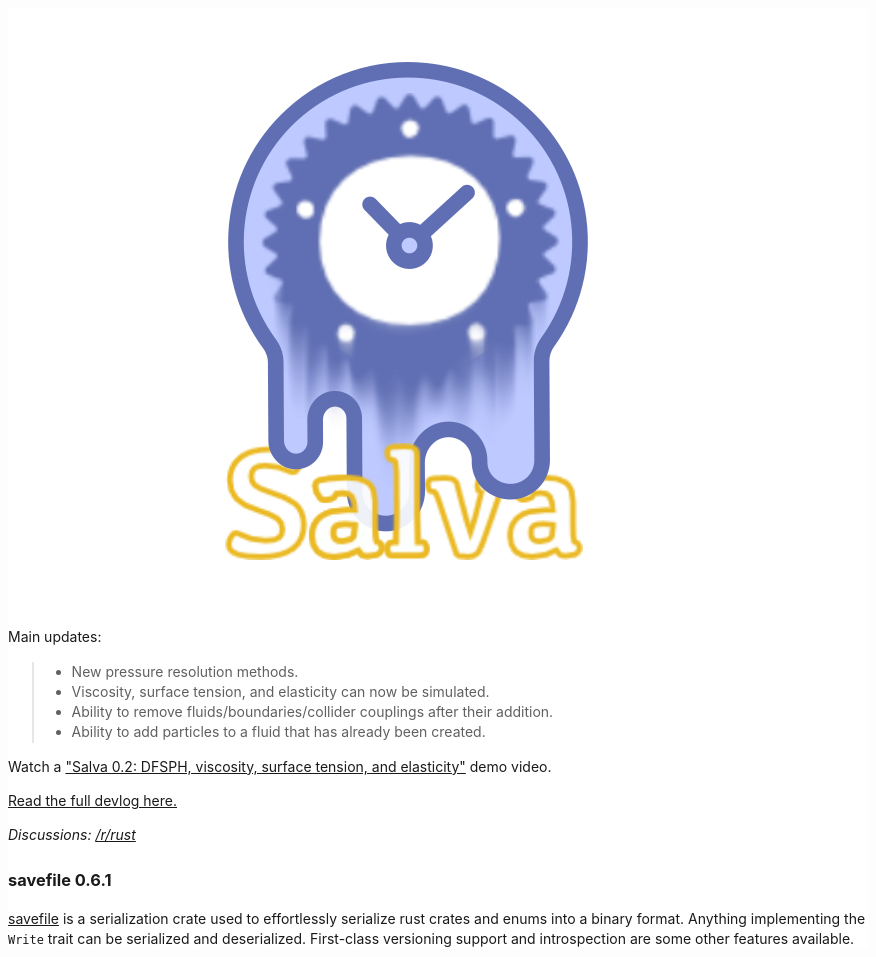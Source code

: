 ![Salva logo](logo_salva_full.svg)

Main updates:

> - New pressure resolution methods.
> - Viscosity, surface tension, and elasticity can now be simulated.
> - Ability to remove fluids/boundaries/collider couplings after their addition.
> - Ability to add particles to a fluid that has already been created.

Watch a ["Salva 0.2: DFSPH, viscosity, surface tension, and elasticity"][rustsim-video]
demo video.

[Read the full devlog here.][rustsim-9]

_Discussions:
[/r/rust](https://reddit.com/r/rust/comments/fcyp7c/this_month_in_rustsim_9_november_february_2020)_

[rustsim-9]: https://rustsim.org/blog/2020/03/01/this-month-in-rustsim
[rustsim-video]: https://youtube.com/watch?v=NBoSEanWHE4

### savefile 0.6.1

[savefile] is a serialization crate used to effortlessly serialize rust crates
and enums into a binary format. Anything implementing the `Write` trait can
be serialized and deserialized. First-class versioning support and introspection
are some other features available.


[Rust]: https://rust-lang.org
[join]: https://github.com/rust-gamedev/wg#join-the-fun
[pr]: https://github.com/rust-gamedev/rust-gamedev.github.io
[survey-results]: https://rust-gamedev.github.io/posts/survey-01
[survey]: https://rust-gamedev.github.io/posts/newsletter-001/#survey-from-the-rust-gamedev-working-group-clipboard
[awgy]: https://arewegameyet.com/
[awgy-wg]: https://github.com/rust-gamedev/arewegameyet/issues/210
[awgy-contribute]: https://github.com/rust-gamedev/arewegameyet#contribute
[@dasifefe]: https://github.com/dasifefe
[discord-new-invitation]: https://discord.gg/yNtPTb2
[discord-community-invitation]: https://discord.gg/6Zvghp
[tallinn-ann]: https://twitter.com/logicsoup/status/1224404367723454478
[@RustTallinn]: https://twitter.com/RustTallinn
[@logicsoup]: https://twitter.com/logicsoup
[tallinn.rs]: https://tallinn.rs/events/2020-03-hacknlearn/
[rg3d-engine]: https://github.com/mrDIMAS/rg3d
[rg3d-ui]: https://github.com/mrDIMAS/rg3d-ui
[rg3d-sound]: https://github.com/mrDIMAS/rg3d-sound
[rusty-shooter]: https://github.com/mrDIMAS/rusty-shooter
[rusty-shooter-video]: https://youtube.com/watch?v=UDn8ymyXPcI
[colony-itch]: https://nativesystems.itch.io/colony
[Native Systems]: https://nativesystems.rs
[veloren]: https://veloren.net
[oxidator]: https://github.com/Ruddle/oxidator
[@Ruddle]: https://github.com/Ruddle
[oxidator-video-play]: https://streamable.com/499j0
[oxidator-video-unit-editor]: https://streamable.com/ywr44
[oxidator-video-map-editor]: https://github.com/Ruddle/oxidator/blob/be4863e74/etc/map_editor.gif
[univer-1-0-opensource]: https://steamcommunity.com/gid/103582791461907043/announcements/detail/1694978169192631655
[univer-steam]: https://store.steampowered.com/app/808160/UniverCity
[univer-source]: https://github.com/Thinkofname/UniverCity
[Everpuzzle]: https://github.com/Skytrias/everpuzzle
[antorum]: https://dooskington.com
[@dooskington]: https://twitter.com/dooskington
[Uriopass]: http://douady.paris/aboutme.html
[Scale]: https://github.com/Uriopass/Scale
[scale-blog-post]: http://douady.paris/blog/scale_2.html
[scale-traffic-video]: https://youtu.be/nk6F42BQllU
[Leod]: https://leod.github.io/
[Rendology]: https://github.com/leod/rendology
[rendology-blog-post]: https://leod.github.io/rust/gamedev/rendology/2019/12/13/introduction-to-rendology.html
[ultimate-scale]: https://github.com/leod/ultimate-scale
[ultimate-scale-video-1]: https://youtu.be/zmKRJAF4xcI
[ultimate-scale-video-2]: https://youtu.be/IM3BRM_MZrE
[ultimate-scale-post]: https://reddit.com/r/rust_gamedev/comments/f3cll6/ultimate_scale_counting_modulo_three/fhhu5ol
[ultimate-scale-youtube-channel]: https://youtube.com/channel/UChSw7WP2i0GIw61FIeTeGsA
[tennis-academy-dash]: https://iolivia.itch.io/tennis-academy-dash
[Alexandru Ene]: https://alexene.dev
[dwarf-world]: https://dwarf.world
[dwarf-twitch]: https://twitch.tv/nomad_pixel
[lonely-star]: https://17cupsofcoffee.itch.io/lonely-star
[17cupsofcoffee]: https://twitter.com/17cupsofcoffee
[tetra]: https://github.com/17cupsofcoffee/tetra
[weekly-game-jam-135]: https://itch.io/jam/weekly-game-jam-135
[tetra-0.3.2]: https://twitter.com/17cupsofcoffee/status/1217524602513055749
[tetra-pong]: https://twitter.com/17cupsofcoffee/status/1219758851416895489
[akigi]: https://akigi.com
[will]: https://azriel.im/will/
[designing_network_play]: https://azriel.im/will/2020/02/29/designing-network-play/
[will_network_play]: will_network_play.png
[rhea-steam]: https://store.steampowered.com/app/1110620/Way_of_Rhea
[@Fryer00]: https://twitter.com/Fryer00
[garden]: https://epcc.itch.io/garden
[garden-jan]: https://cyberplant.xyz/posts/january
[garden-feb]: https://cyberplant.xyz/posts/february
[grumpy_visitors]: https://mvlabat.github.io/2020-03-02-winter-update/
[@PsichiX]: https://github.com/PsichiX
[china-great]: https://globalgamejam.org/2020/games/make-china-great-again-5
[china-great-play]: http://mcga.psichix.io
[china-great-src]: https://github.com/PsichiX/global-game-jam-2020
[Oxygengine]: https://github.com/PsichiX/Oxygengine
[@Roal_Yr]: https://twitter.com/Roal_Yr
[Alex Butler]: https://twitter.com/bigabgames
[Robo Instructus]: https://store.steampowered.com/app/1032170/Robo_Instructus
[robo-news]: https://steamcommunity.com/app/1032170/allnews
[Tom Leys]: https://twitter.com/RecallSingular1
[recall-s-feb]: https://medium.com/@recallsingularity/recalling-nov-2019-236cdf9c0a8a
[recall-youtube]: https://youtube.com/channel/UCzgUlowiaKXJiNIAi0c9Qsg/videos
[@seratonik]: https://twitter.com/seratonik
[joetsoi]: https://joetsoi.github.io
[fyt-ggez]: https://joetsoi.github.io/fix-your-timestep-rust-ggez/
[fyt]: https://gafferongames.com/post/fix_your_timestep/
[savefile]: https://crates.io/crates/savefile
[savefile documentation]: https://docs.rs/savefile/0.6.1/savefile
[savefile-github]: https://github.com/avl/savefile
[panic_improve]: https://github.com/amethyst/shred/issues/182
[specs_constraints]: https://github.com/amethyst/specs/issues/673
[specs]: https://crates.io/crates/specs
[`specs` changelog]: https://github.com/amethyst/specs/blob/0.16.1/CHANGELOG.md#0161-2020-02-18
[riven]: https://github.com/MingweiSamuel/Riven
[riot-api]: https://developer.riotgames.com/
[riot-api-ref]: https://developer.riotgames.com/api-methods
[riot-swagger]: http://www.mingweisamuel.com/riotapi-schema/tool
[weasel]: https://github.com/Trisfald/weasel
[weasel-examples]: https://github.com/Trisfald/weasel/tree/master/examples
[@Trisfald]: https://github.com/Trisfald
[Shipyard]: https://crates.io/crates/shipyard
[shipyard-guide]: https://leudz.github.io/shipyard/book
[shipyard-v0-3-ann]: https://reddit.com/r/rust/comments/fbo8wf/shipyard_03_release
[image]: https://github.com/image-rs/image
[image-v0-23]: https://blog.image-rs.org/2020/02/07/release-0.23.0.html
[superluminal]: https://superluminal.eu/
[superluminal-perf-rs]: https://github.com/embarkStudios/superluminal-perf-rs
[superluminal-rust]: https://superluminal.eu/rust
[rg-300-rust-ann]: https://reddit.com/r/rust_gamedev/comments/fabgof/wrote_a_rust_program_that_demonstrates_graphics
[rg-300]: https://retrogame300.com/products/retro-game-300
[rg-300-video]: https://youtube.com/watch?v=Rtf8ZEVALjQ
[retrofw2-rust]: https://github.com/alexpdp7/retrofw2-rust
[crow]: https://crates.io/crates/crow
[miniquad]: https://github.com/not-fl3/miniquad
[@fedor_games]: https://twitter.com/fedor_games
[fedor-road]: https://patreon.com/posts/34230612
[macroquad-bird]: https://github.com/not-fl3/macroquad/blob/126773535/examples/flappy_bird.rs
[miniquad-android]: https://twitter.com/fedor_games/status/1223602773532520448
[@phaazon]: https://twitter.com/phaazon_
[luminance]: https://github.com/phaazon/luminance-rs
[luminance-v0-39-ann]: https://reddit.com/r/rust/comments/fbe3l0/luminance039
[glium]: https://github.com/glium/glium
[glium-v0-26]: https://github.com/glium/glium/blob/master/CHANGELOG.md#version-0260-2020-02-09
[glutin-v0-23]: https://github.com/rust-windowing/glutin/blob/master/CHANGELOG.md#version-0230-2020-02-06
[gfx]: https://github.com/gfx-rs/gfx
[wgpu]: https://github.com/gfx-rs/wgpu-rs
[wgpu-macro]: https://github.com/gfx-rs/wgpu-rs/pull/179
[@kvark]: https://github.com/kvark
[kvark-talk]: https://fosdem.org/2020/schedule/event/rust_webgpu
[learn-wgpu]: https://sotrh.github.io/learn-wgpu
[nbodysim]: https://git.koesters.xyz/timo/nbodysim
[naga]: https://github.com/gfx-rs/naga
[spir-v]: https://en.wikipedia.org/wiki/Standard_Portable_Intermediate_Representation
[nannou]: https://github.com/nannou-org/nannou
[nannou-pr]: https://github.com/nannou-org/nannou/pull/452
[nannou-simple-draw]: https://github.com/nannou-org/nannou/blob/9596fd31b/examples/simple_draw.rs
[wasm-bindgen-pr]: https://github.com/rustwasm/wasm-bindgen/pull/1997
[tikan]: https://gitlab.com/tendsinmende/tikan
[tikan-video]: https://youtu.be/98XdA3BpWZU
[@siebencorgie]: https://twitter.com/siebencorgie
[patchwork]: https://github.com/RedSquirrelsNut/patchwork
[mosaic]: https://github.com/repnop/mosaic
[KAS]: https://github.com/kas-gui/kas
[pushrod]: https://github.com/KenSuenobu/rust-pushrod
[@KenSuenobu]: https://github.com/KenSuenobu
[pushrod-0-2-27-ann]: https://reddit.com/r/rust/comments/f1fcya/pushrod_0227_sdl2based_gui
[oxygengine]: https://github.com/PsichiX/Oxygengine
[oxygengine-vn-anim-ann]: https://reddit.com/r/rust_gamedev/comments/fd7kza/oxygengine_visual_novel_and_animation_modules_are
[oxygengine-vn-test-src]: https://github.com/PsichiX/Oxygengine/tree/master/demos/visual-novel-testbed
[rl-book]: http://bfnightly.bracketproductions.com/rustbook
[@blackfuture]: https://patreon.com/blackfuture
[rltk_rs]: https://github.com/thebracket/rltk_rs
[rltk-cpp]: https://github.com/thebracket/rltk
[bracket-lib-ann]: https://reddit.com/r/rust_gamedev/comments/fbdg7d/rltk_is_now_bracketlib
[neovide]: https://github.com/Kethku/neovide
[label_meeting]: https://github.com/rust-gamedev/wg/issues?q=label%3Ameeting
[embark.rs]: https://embark.rs
[embark-open-issues]: https://github.com/search?q=user:EmbarkStudios+state:open
[winit-issues]: https://github.com/rust-windowing/winit/issues?utf8=✓&q=is%3Aissue+is%3Aopen+label%3A%22status%3A+help+wanted%22+label%3A%22Good+first+issue%22
[gfx-issues]: https://github.com/gfx-rs/gfx/issues?q=is%3Aissue+is%3Aopen+label%3Acontributor-friendly
[wgpu-help-wanted]: https://github.com/gfx-rs/wgpu-rs/issues?q=is%3Aissue+is%3Aopen+label%3A%22help+wanted%22
[luminance-fruits]: https://github.com/phaazon/luminance-rs/issues?q=is%3Aissue+is%3Aopen+label%3A%22low+hanging+fruit%22
[ggez-issues]: https://github.com/ggez/ggez/labels/%2AGOOD%20FIRST%20ISSUE%2A
[veloren-beginner]: https://gitlab.com/veloren/veloren/issues?label_name=beginner
[amethyst-issues]: https://github.com/amethyst/amethyst/issues?q=is%3Aissue+is%3Aopen+label%3A%22good+first+issue%22
[abstreet-issues]: https://github.com/dabreegster/abstreet/issues?q=is%3Aissue+is%3Aopen+label%3A%22good+first+issue%22
[mun-issues]: https://github.com/mun-lang/mun/labels/good%20first%20issue
[not-cool-itch]: https://ratys.itch.io/its-not-cool
[not-cool-src]: https://github.com/Ratysz/ludumdare42
[@Ratysz]: https://github.com/Ratysz
[LD42]: https://en.wikipedia.org/wiki/Ludum_Dare
[/r/rust_gamedev]: https://reddit.com/r/rust_gamedev
[@rust_gamedev]: https://twitter.com/rust_gamedev